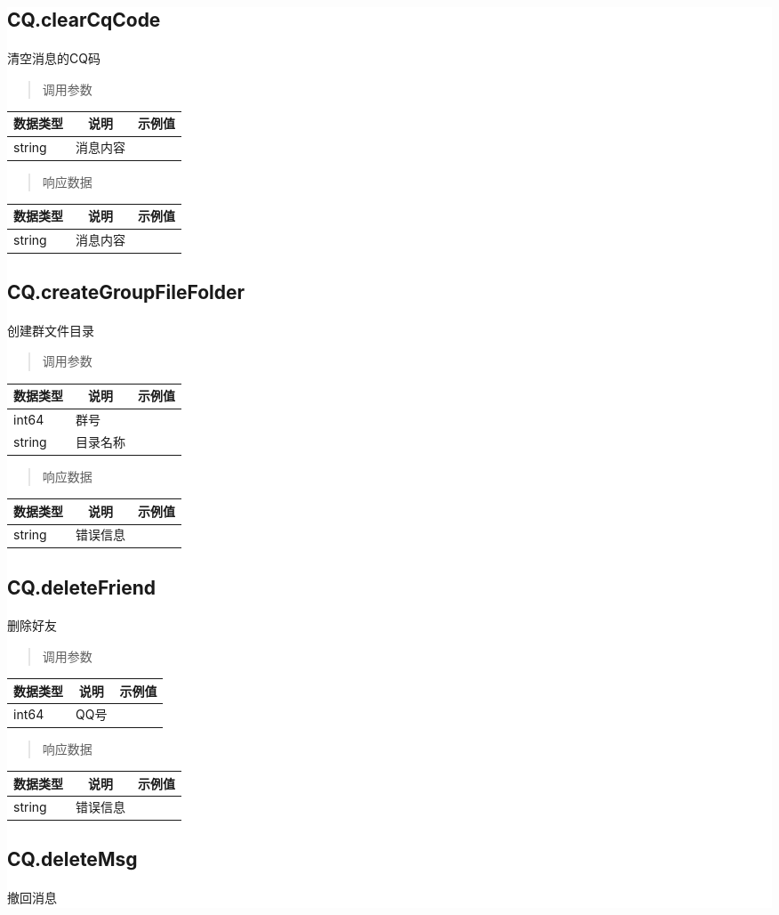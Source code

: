 
## CQ.clearCqCode
清空消息的CQ码

> 调用参数

|数据类型|说明|示例值|
|----|----|----|
|string|消息内容||

> 响应数据

|数据类型|说明|示例值|
|----|----|----|
|string|消息内容||


## CQ.createGroupFileFolder
创建群文件目录

> 调用参数

|数据类型|说明|示例值|
|----|----|----|
|int64|群号||
|string|目录名称||

> 响应数据

|数据类型|说明|示例值|
|----|----|----|
|string|错误信息||


## CQ.deleteFriend
删除好友

> 调用参数

|数据类型|说明|示例值|
|----|----|----|
|int64|QQ号||

> 响应数据

|数据类型|说明|示例值|
|----|----|----|
|string|错误信息||


## CQ.deleteMsg
撤回消息
